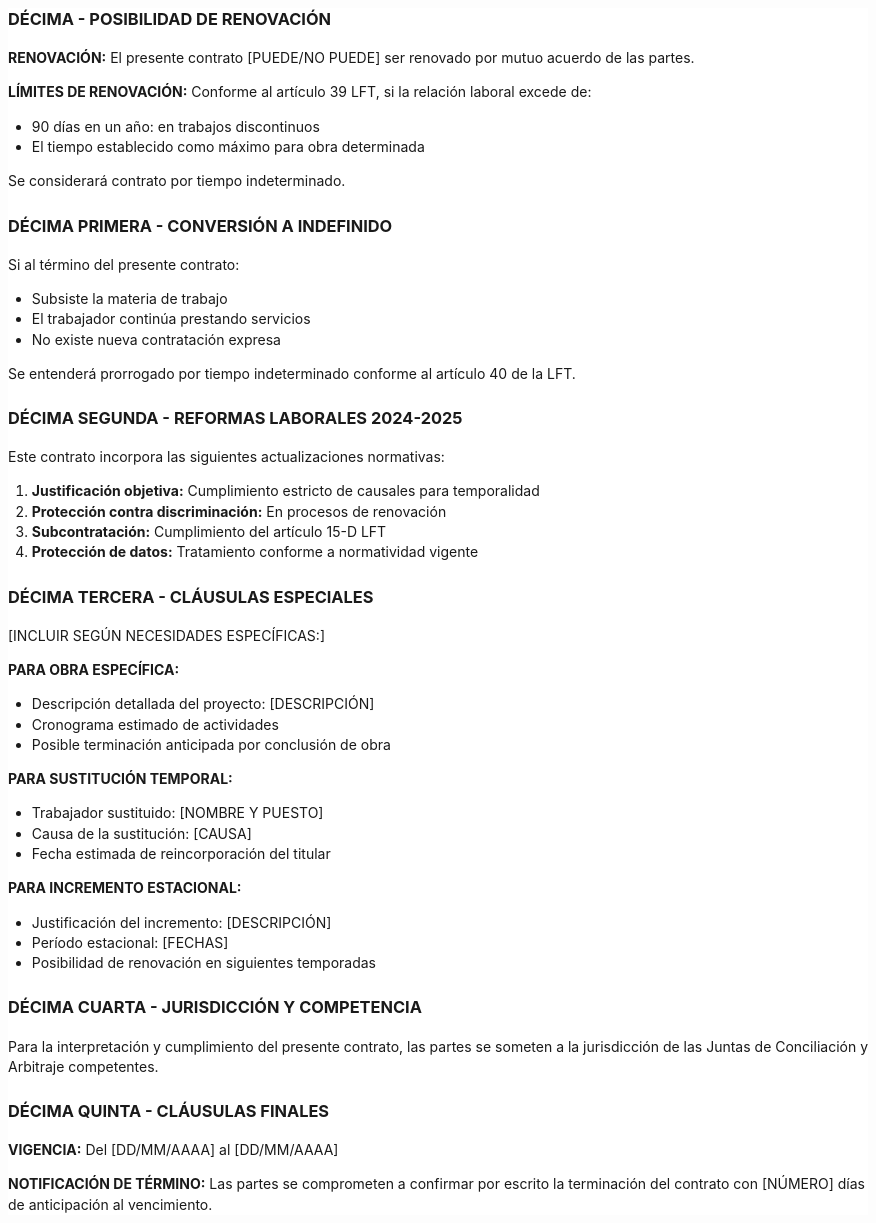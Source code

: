 ### DÉCIMA - POSIBILIDAD DE RENOVACIÓN
**RENOVACIÓN:** El presente contrato [PUEDE/NO PUEDE] ser renovado por mutuo acuerdo de las partes.

**LÍMITES DE RENOVACIÓN:** Conforme al artículo 39 LFT, si la relación laboral excede de:
- 90 días en un año: en trabajos discontinuos
- El tiempo establecido como máximo para obra determinada

Se considerará contrato por tiempo indeterminado.

### DÉCIMA PRIMERA - CONVERSIÓN A INDEFINIDO
Si al término del presente contrato:
- Subsiste la materia de trabajo
- El trabajador continúa prestando servicios
- No existe nueva contratación expresa

Se entenderá prorrogado por tiempo indeterminado conforme al artículo 40 de la LFT.

### DÉCIMA SEGUNDA - REFORMAS LABORALES 2024-2025
Este contrato incorpora las siguientes actualizaciones normativas:

1. **Justificación objetiva:** Cumplimiento estricto de causales para temporalidad
2. **Protección contra discriminación:** En procesos de renovación
3. **Subcontratación:** Cumplimiento del artículo 15-D LFT
4. **Protección de datos:** Tratamiento conforme a normatividad vigente

### DÉCIMA TERCERA - CLÁUSULAS ESPECIALES
[INCLUIR SEGÚN NECESIDADES ESPECÍFICAS:]

**PARA OBRA ESPECÍFICA:**
- Descripción detallada del proyecto: [DESCRIPCIÓN]
- Cronograma estimado de actividades
- Posible terminación anticipada por conclusión de obra

**PARA SUSTITUCIÓN TEMPORAL:**
- Trabajador sustituido: [NOMBRE Y PUESTO]
- Causa de la sustitución: [CAUSA]
- Fecha estimada de reincorporación del titular

**PARA INCREMENTO ESTACIONAL:**
- Justificación del incremento: [DESCRIPCIÓN]
- Período estacional: [FECHAS]
- Posibilidad de renovación en siguientes temporadas

### DÉCIMA CUARTA - JURISDICCIÓN Y COMPETENCIA
Para la interpretación y cumplimiento del presente contrato, las partes se someten a la jurisdicción de las Juntas de Conciliación y Arbitraje competentes.

### DÉCIMA QUINTA - CLÁUSULAS FINALES
**VIGENCIA:** Del [DD/MM/AAAA] al [DD/MM/AAAA]

**NOTIFICACIÓN DE TÉRMINO:** Las partes se comprometen a confirmar por escrito la terminación del contrato con [NÚMERO] días de anticipación al vencimiento.
